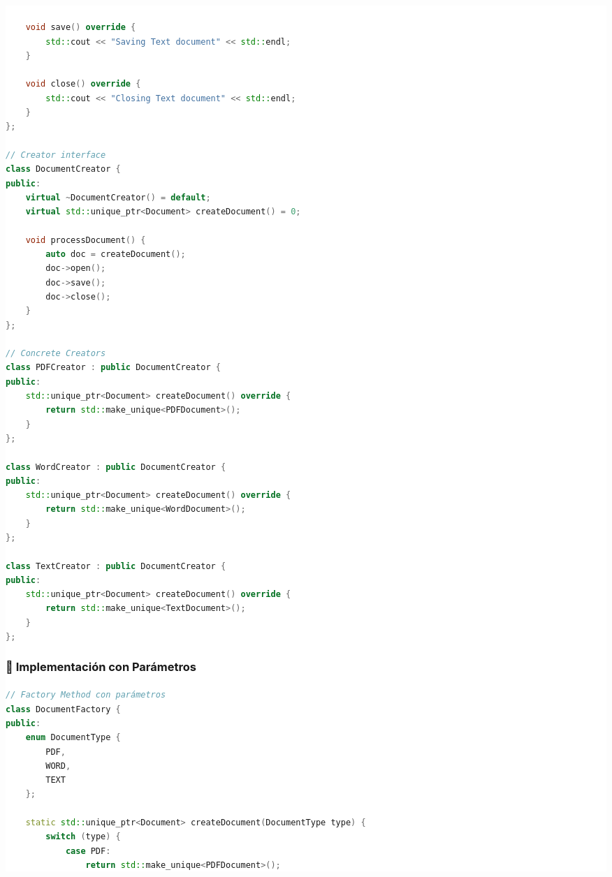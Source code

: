 ```cpp
    
    void save() override {
        std::cout << "Saving Text document" << std::endl;
    }
    
    void close() override {
        std::cout << "Closing Text document" << std::endl;
    }
};

// Creator interface
class DocumentCreator {
public:
    virtual ~DocumentCreator() = default;
    virtual std::unique_ptr<Document> createDocument() = 0;
    
    void processDocument() {
        auto doc = createDocument();
        doc->open();
        doc->save();
        doc->close();
    }
};

// Concrete Creators
class PDFCreator : public DocumentCreator {
public:
    std::unique_ptr<Document> createDocument() override {
        return std::make_unique<PDFDocument>();
    }
};

class WordCreator : public DocumentCreator {
public:
    std::unique_ptr<Document> createDocument() override {
        return std::make_unique<WordDocument>();
    }
};

class TextCreator : public DocumentCreator {
public:
    std::unique_ptr<Document> createDocument() override {
        return std::make_unique<TextDocument>();
    }
};
```

### 🚀 **Implementación con Parámetros**

```cpp
// Factory Method con parámetros
class DocumentFactory {
public:
    enum DocumentType {
        PDF,
        WORD,
        TEXT
    };
    
    static std::unique_ptr<Document> createDocument(DocumentType type) {
        switch (type) {
            case PDF:
                return std::make_unique<PDFDocument>();
```